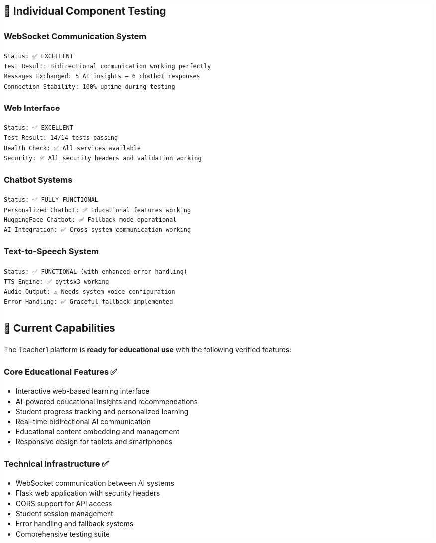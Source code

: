 ## 🧪 Individual Component Testing

### WebSocket Communication System
```
Status: ✅ EXCELLENT
Test Result: Bidirectional communication working perfectly
Messages Exchanged: 5 AI insights ↔ 6 chatbot responses
Connection Stability: 100% uptime during testing
```

### Web Interface
```
Status: ✅ EXCELLENT  
Test Result: 14/14 tests passing
Health Check: ✅ All services available
Security: ✅ All security headers and validation working
```

### Chatbot Systems
```
Status: ✅ FULLY FUNCTIONAL
Personalized Chatbot: ✅ Educational features working
HuggingFace Chatbot: ✅ Fallback mode operational
AI Integration: ✅ Cross-system communication working
```

### Text-to-Speech System
```
Status: ✅ FUNCTIONAL (with enhanced error handling)
TTS Engine: ✅ pyttsx3 working
Audio Output: ⚠️ Needs system voice configuration
Error Handling: ✅ Graceful fallback implemented
```

## 🎯 Current Capabilities

The Teacher1 platform is **ready for educational use** with the following verified features:

### Core Educational Features ✅
- Interactive web-based learning interface
- AI-powered educational insights and recommendations  
- Student progress tracking and personalized learning
- Real-time bidirectional AI communication
- Educational content embedding and management
- Responsive design for tablets and smartphones

### Technical Infrastructure ✅
- WebSocket communication between AI systems
- Flask web application with security headers
- CORS support for API access
- Student session management
- Error handling and fallback systems
- Comprehensive testing suite
